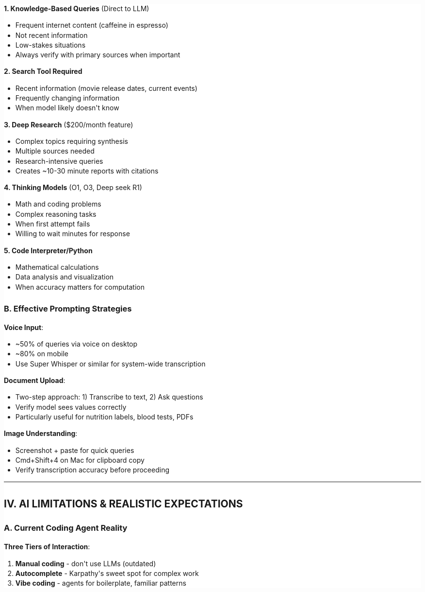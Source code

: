 **1. Knowledge-Based Queries** (Direct to LLM)
- Frequent internet content (caffeine in espresso)
- Not recent information
- Low-stakes situations
- Always verify with primary sources when important

**2. Search Tool Required**
- Recent information (movie release dates, current events)
- Frequently changing information
- When model likely doesn't know

**3. Deep Research** ($200/month feature)
- Complex topics requiring synthesis
- Multiple sources needed
- Research-intensive queries
- Creates ~10-30 minute reports with citations

**4. Thinking Models** (O1, O3, Deep seek R1)
- Math and coding problems
- Complex reasoning tasks
- When first attempt fails
- Willing to wait minutes for response

**5. Code Interpreter/Python**
- Mathematical calculations
- Data analysis and visualization
- When accuracy matters for computation

### B. Effective Prompting Strategies

**Voice Input**:
- ~50% of queries via voice on desktop
- ~80% on mobile
- Use Super Whisper or similar for system-wide transcription

**Document Upload**:
- Two-step approach: 1) Transcribe to text, 2) Ask questions
- Verify model sees values correctly
- Particularly useful for nutrition labels, blood tests, PDFs

**Image Understanding**:
- Screenshot + paste for quick queries
- Cmd+Shift+4 on Mac for clipboard copy
- Verify transcription accuracy before proceeding

---

## IV. AI LIMITATIONS & REALISTIC EXPECTATIONS

### A. Current Coding Agent Reality

**Three Tiers of Interaction**:
1. **Manual coding** - don't use LLMs (outdated)
2. **Autocomplete** - Karpathy's sweet spot for complex work
3. **Vibe coding** - agents for boilerplate, familiar patterns
